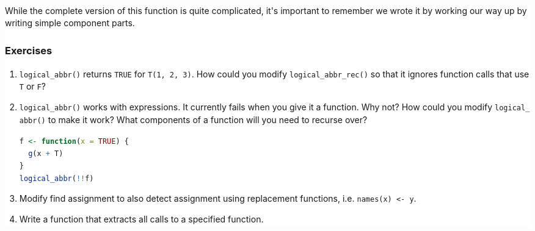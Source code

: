 ```r
```

While the complete version of this function is quite complicated, it's important to remember we wrote it by working our way up by writing simple component parts.

### Exercises

1.  `logical_abbr()` returns `TRUE` for `T(1, 2, 3)`. How could you modify
    `logical_abbr_rec()` so that it ignores function calls that use `T` or `F`?

1.  `logical_abbr()` works with expressions. It currently fails when you give it
    a function. Why not? How could you modify `logical_abbr()` to make it 
    work? What components of a function will you need to recurse over?

    
    ```r
    f <- function(x = TRUE) {
      g(x + T)
    }
    logical_abbr(!!f)
    ```

1.  Modify find assignment to also detect assignment using replacement 
    functions, i.e. `names(x) <- y`.
  
1.  Write a function that extracts all calls to a specified function.
